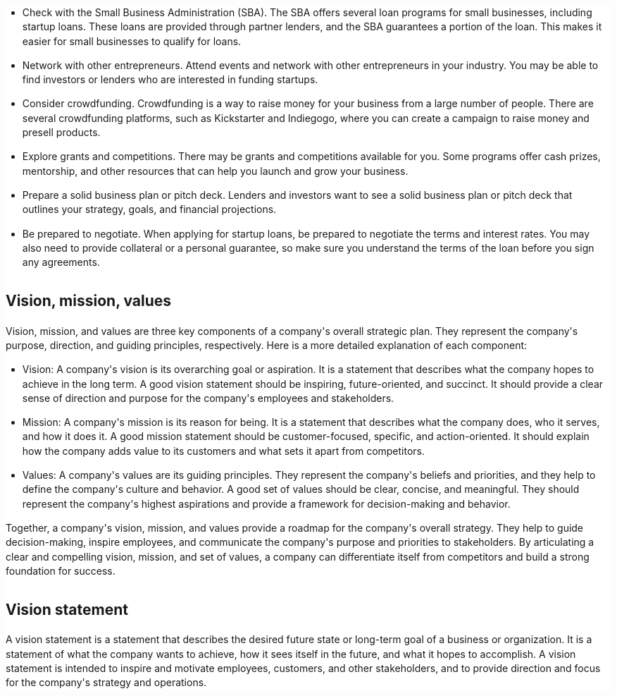 * Check with the Small Business Administration (SBA). The SBA offers several loan programs for small businesses, including startup loans. These loans are provided through partner lenders, and the SBA guarantees a portion of the loan. This makes it easier for small businesses to qualify for loans.

* Network with other entrepreneurs. Attend events and network with other entrepreneurs in your industry. You may be able to find investors or lenders who are interested in funding startups.

* Consider crowdfunding. Crowdfunding is a way to raise money for your business from a large number of people. There are several crowdfunding platforms, such as Kickstarter and Indiegogo, where you can create a campaign to raise money and presell products.

* Explore grants and competitions. There may be grants and competitions available for you. Some programs offer cash prizes, mentorship, and other resources that can help you launch and grow your business. 

* Prepare a solid business plan or pitch deck. Lenders and investors want to see a solid business plan or pitch deck that outlines your strategy, goals, and financial projections.

* Be prepared to negotiate. When applying for startup loans, be prepared to negotiate the terms and interest rates. You may also need to provide collateral or a personal guarantee, so make sure you understand the terms of the loan before you sign any agreements.


## Vision, mission, values 

Vision, mission, and values are three key components of a company's overall strategic plan. They represent the company's purpose, direction, and guiding principles, respectively. Here is a more detailed explanation of each component:

* Vision: A company's vision is its overarching goal or aspiration. It is a statement that describes what the company hopes to achieve in the long term. A good vision statement should be inspiring, future-oriented, and succinct. It should provide a clear sense of direction and purpose for the company's employees and stakeholders.

* Mission: A company's mission is its reason for being. It is a statement that describes what the company does, who it serves, and how it does it. A good mission statement should be customer-focused, specific, and action-oriented. It should explain how the company adds value to its customers and what sets it apart from competitors.

* Values: A company's values are its guiding principles. They represent the company's beliefs and priorities, and they help to define the company's culture and behavior. A good set of values should be clear, concise, and meaningful. They should represent the company's highest aspirations and provide a framework for decision-making and behavior.

Together, a company's vision, mission, and values provide a roadmap for the company's overall strategy. They help to guide decision-making, inspire employees, and communicate the company's purpose and priorities to stakeholders. By articulating a clear and compelling vision, mission, and set of values, a company can differentiate itself from competitors and build a strong foundation for success.


## Vision statement

A vision statement is a statement that describes the desired future state or long-term goal of a business or organization. It is a statement of what the company wants to achieve, how it sees itself in the future, and what it hopes to accomplish. A vision statement is intended to inspire and motivate employees, customers, and other stakeholders, and to provide direction and focus for the company's strategy and operations.
